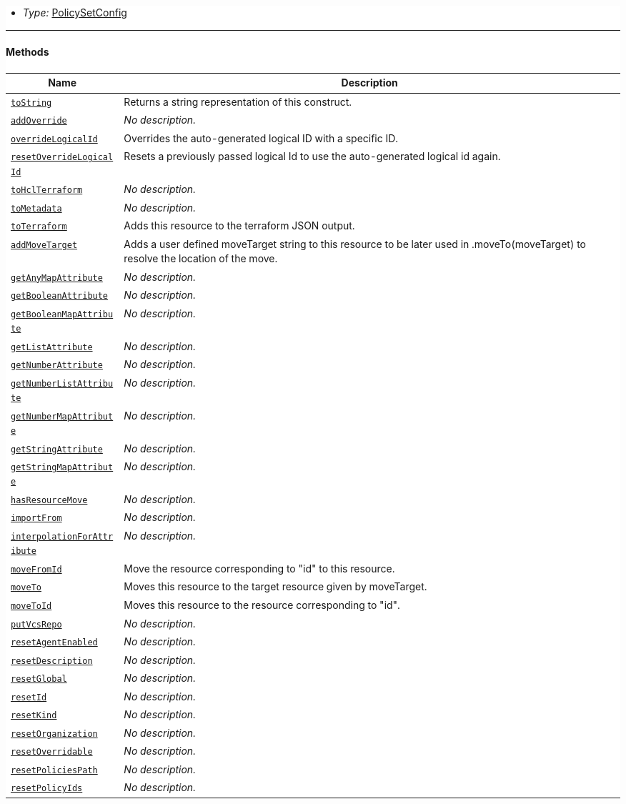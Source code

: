- *Type:* <a href="#@cdktf/provider-tfe.policySet.PolicySetConfig">PolicySetConfig</a>

---

#### Methods <a name="Methods" id="Methods"></a>

| **Name** | **Description** |
| --- | --- |
| <code><a href="#@cdktf/provider-tfe.policySet.PolicySet.toString">toString</a></code> | Returns a string representation of this construct. |
| <code><a href="#@cdktf/provider-tfe.policySet.PolicySet.addOverride">addOverride</a></code> | *No description.* |
| <code><a href="#@cdktf/provider-tfe.policySet.PolicySet.overrideLogicalId">overrideLogicalId</a></code> | Overrides the auto-generated logical ID with a specific ID. |
| <code><a href="#@cdktf/provider-tfe.policySet.PolicySet.resetOverrideLogicalId">resetOverrideLogicalId</a></code> | Resets a previously passed logical Id to use the auto-generated logical id again. |
| <code><a href="#@cdktf/provider-tfe.policySet.PolicySet.toHclTerraform">toHclTerraform</a></code> | *No description.* |
| <code><a href="#@cdktf/provider-tfe.policySet.PolicySet.toMetadata">toMetadata</a></code> | *No description.* |
| <code><a href="#@cdktf/provider-tfe.policySet.PolicySet.toTerraform">toTerraform</a></code> | Adds this resource to the terraform JSON output. |
| <code><a href="#@cdktf/provider-tfe.policySet.PolicySet.addMoveTarget">addMoveTarget</a></code> | Adds a user defined moveTarget string to this resource to be later used in .moveTo(moveTarget) to resolve the location of the move. |
| <code><a href="#@cdktf/provider-tfe.policySet.PolicySet.getAnyMapAttribute">getAnyMapAttribute</a></code> | *No description.* |
| <code><a href="#@cdktf/provider-tfe.policySet.PolicySet.getBooleanAttribute">getBooleanAttribute</a></code> | *No description.* |
| <code><a href="#@cdktf/provider-tfe.policySet.PolicySet.getBooleanMapAttribute">getBooleanMapAttribute</a></code> | *No description.* |
| <code><a href="#@cdktf/provider-tfe.policySet.PolicySet.getListAttribute">getListAttribute</a></code> | *No description.* |
| <code><a href="#@cdktf/provider-tfe.policySet.PolicySet.getNumberAttribute">getNumberAttribute</a></code> | *No description.* |
| <code><a href="#@cdktf/provider-tfe.policySet.PolicySet.getNumberListAttribute">getNumberListAttribute</a></code> | *No description.* |
| <code><a href="#@cdktf/provider-tfe.policySet.PolicySet.getNumberMapAttribute">getNumberMapAttribute</a></code> | *No description.* |
| <code><a href="#@cdktf/provider-tfe.policySet.PolicySet.getStringAttribute">getStringAttribute</a></code> | *No description.* |
| <code><a href="#@cdktf/provider-tfe.policySet.PolicySet.getStringMapAttribute">getStringMapAttribute</a></code> | *No description.* |
| <code><a href="#@cdktf/provider-tfe.policySet.PolicySet.hasResourceMove">hasResourceMove</a></code> | *No description.* |
| <code><a href="#@cdktf/provider-tfe.policySet.PolicySet.importFrom">importFrom</a></code> | *No description.* |
| <code><a href="#@cdktf/provider-tfe.policySet.PolicySet.interpolationForAttribute">interpolationForAttribute</a></code> | *No description.* |
| <code><a href="#@cdktf/provider-tfe.policySet.PolicySet.moveFromId">moveFromId</a></code> | Move the resource corresponding to "id" to this resource. |
| <code><a href="#@cdktf/provider-tfe.policySet.PolicySet.moveTo">moveTo</a></code> | Moves this resource to the target resource given by moveTarget. |
| <code><a href="#@cdktf/provider-tfe.policySet.PolicySet.moveToId">moveToId</a></code> | Moves this resource to the resource corresponding to "id". |
| <code><a href="#@cdktf/provider-tfe.policySet.PolicySet.putVcsRepo">putVcsRepo</a></code> | *No description.* |
| <code><a href="#@cdktf/provider-tfe.policySet.PolicySet.resetAgentEnabled">resetAgentEnabled</a></code> | *No description.* |
| <code><a href="#@cdktf/provider-tfe.policySet.PolicySet.resetDescription">resetDescription</a></code> | *No description.* |
| <code><a href="#@cdktf/provider-tfe.policySet.PolicySet.resetGlobal">resetGlobal</a></code> | *No description.* |
| <code><a href="#@cdktf/provider-tfe.policySet.PolicySet.resetId">resetId</a></code> | *No description.* |
| <code><a href="#@cdktf/provider-tfe.policySet.PolicySet.resetKind">resetKind</a></code> | *No description.* |
| <code><a href="#@cdktf/provider-tfe.policySet.PolicySet.resetOrganization">resetOrganization</a></code> | *No description.* |
| <code><a href="#@cdktf/provider-tfe.policySet.PolicySet.resetOverridable">resetOverridable</a></code> | *No description.* |
| <code><a href="#@cdktf/provider-tfe.policySet.PolicySet.resetPoliciesPath">resetPoliciesPath</a></code> | *No description.* |
| <code><a href="#@cdktf/provider-tfe.policySet.PolicySet.resetPolicyIds">resetPolicyIds</a></code> | *No description.* |